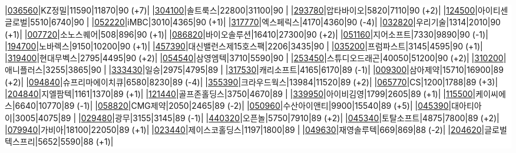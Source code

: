 |[036560](https://finance.daum.net/quotes/A036560)|KZ정밀|11590|11870|90 (+7)|
|[304100](https://finance.daum.net/quotes/A304100)|솔트룩스|22800|31100|90 |
|[293780](https://finance.daum.net/quotes/A293780)|압타바이오|5820|7110|90 (+2)|
|[124500](https://finance.daum.net/quotes/A124500)|아이티센글로벌|5510|6740|90 |
|[052220](https://finance.daum.net/quotes/A052220)|iMBC|3010|4365|90 (+1)|
|[317770](https://finance.daum.net/quotes/A317770)|엑스페릭스|4170|4360|90 (-4)|
|[032820](https://finance.daum.net/quotes/A032820)|우리기술|1314|2010|90 (+1)|
|[007720](https://finance.daum.net/quotes/A007720)|소노스퀘어|508|896|90 (+1)|
|[086820](https://finance.daum.net/quotes/A086820)|바이오솔루션|16410|27300|90 (+2)|
|[051160](https://finance.daum.net/quotes/A051160)|지어소프트|7330|9890|90 (-1)|
|[194700](https://finance.daum.net/quotes/A194700)|노바렉스|9150|10200|90 (+1)|
|[457390](https://finance.daum.net/quotes/A457390)|대신밸런스제15호스팩|2206|3435|90 |
|[035200](https://finance.daum.net/quotes/A035200)|프럼파스트|3145|4595|90 (+1)|
|[319400](https://finance.daum.net/quotes/A319400)|현대무벡스|2795|4495|90 (+2)|
|[054540](https://finance.daum.net/quotes/A054540)|삼영엠텍|3710|5590|90 |
|[253450](https://finance.daum.net/quotes/A253450)|스튜디오드래곤|40050|51200|90 (+2)|
|[310200](https://finance.daum.net/quotes/A310200)|애니플러스|3255|3865|90 |
|[333430](https://finance.daum.net/quotes/A333430)|일승|2975|4795|89 |
|[317530](https://finance.daum.net/quotes/A317530)|캐리소프트|4165|6170|89 (-1)|
|[009300](https://finance.daum.net/quotes/A009300)|삼아제약|15710|16900|89 (+2)|
|[094840](https://finance.daum.net/quotes/A094840)|슈프리마에이치큐|6580|8230|89 (-4)|
|[355390](https://finance.daum.net/quotes/A355390)|크라우드웍스|13984|11520|89 (+2)|
|[065770](https://finance.daum.net/quotes/A065770)|CS|1200|1788|89 (+3)|
|[204840](https://finance.daum.net/quotes/A204840)|지엘팜텍|1161|1370|89 (+1)|
|[121440](https://finance.daum.net/quotes/A121440)|골프존홀딩스|3750|4670|89 |
|[339950](https://finance.daum.net/quotes/A339950)|아이비김영|1799|2605|89 (+1)|
|[115500](https://finance.daum.net/quotes/A115500)|케이씨에스|6640|10770|89 (-1)|
|[058820](https://finance.daum.net/quotes/A058820)|CMG제약|2050|2465|89 (-2)|
|[050960](https://finance.daum.net/quotes/A050960)|수산아이앤티|9900|15540|89 (+5)|
|[045390](https://finance.daum.net/quotes/A045390)|대아티아이|3005|4075|89 |
|[029480](https://finance.daum.net/quotes/A029480)|광무|3155|3145|89 (-1)|
|[440320](https://finance.daum.net/quotes/A440320)|오픈놀|5750|7910|89 (+2)|
|[045340](https://finance.daum.net/quotes/A045340)|토탈소프트|4875|7800|89 (+2)|
|[079940](https://finance.daum.net/quotes/A079940)|가비아|18100|22050|89 (+1)|
|[023440](https://finance.daum.net/quotes/A023440)|제이스코홀딩스|1197|1800|89 |
|[049630](https://finance.daum.net/quotes/A049630)|재영솔루텍|669|869|88 (-2)|
|[204620](https://finance.daum.net/quotes/A204620)|글로벌텍스프리|5652|5590|88 (+1)|